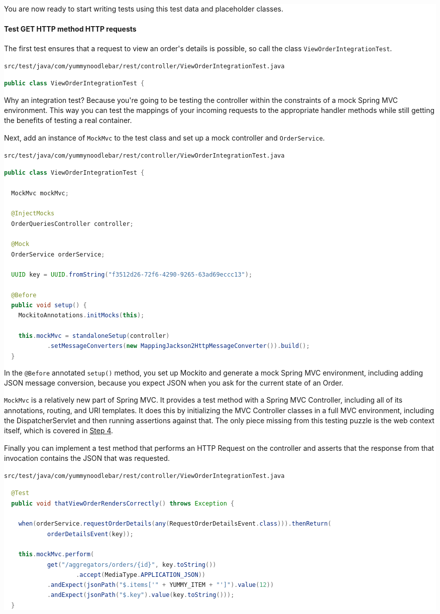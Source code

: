 You are now ready to start writing tests using this test data and placeholder classes.

#### Test GET HTTP method HTTP requests

The first test ensures that a request to view an order's details is possible, so call the class `ViewOrderIntegrationTest`.

`src/test/java/com/yummynoodlebar/rest/controller/ViewOrderIntegrationTest.java`
```java
public class ViewOrderIntegrationTest {
```

Why an integration test? Because you're going to be testing the controller within the constraints of a mock Spring MVC environment. This way you can test the mappings of your incoming requests to the appropriate handler methods while still getting the benefits of testing a real container.

Next, add an instance of `MockMvc` to the test class and set up a mock controller and `OrderService`.

`src/test/java/com/yummynoodlebar/rest/controller/ViewOrderIntegrationTest.java`
```java
public class ViewOrderIntegrationTest {

  MockMvc mockMvc;

  @InjectMocks
  OrderQueriesController controller;

  @Mock
  OrderService orderService;

  UUID key = UUID.fromString("f3512d26-72f6-4290-9265-63ad69eccc13");

  @Before
  public void setup() {
    MockitoAnnotations.initMocks(this);

    this.mockMvc = standaloneSetup(controller)
            .setMessageConverters(new MappingJackson2HttpMessageConverter()).build();
  }
```

In the `@Before` annotated `setup()` method, you set up Mockito and generate a mock Spring MVC environment, including adding JSON message conversion, because you expect JSON when you ask for the current state of an Order.

`MockMvc` is a relatively new part of Spring MVC. It provides a test method with a Spring MVC Controller, including all of its annotations, routing, and URI templates.  It does this by initializing the MVC Controller classes in a full MVC environment, including the DispatcherServlet and then running assertions against that.  The only piece missing from this testing puzzle is the web context itself, which is covered in [Step 4](../4/).

Finally you can implement a test method that performs an HTTP Request on the controller and asserts that the response from that invocation contains the JSON that was requested.

`src/test/java/com/yummynoodlebar/rest/controller/ViewOrderIntegrationTest.java`
```java
  @Test
  public void thatViewOrderRendersCorrectly() throws Exception {

    when(orderService.requestOrderDetails(any(RequestOrderDetailsEvent.class))).thenReturn(
            orderDetailsEvent(key));

    this.mockMvc.perform(
            get("/aggregators/orders/{id}", key.toString())
                    .accept(MediaType.APPLICATION_JSON))
            .andExpect(jsonPath("$.items['" + YUMMY_ITEM + "']").value(12))
            .andExpect(jsonPath("$.key").value(key.toString()));
  }
```